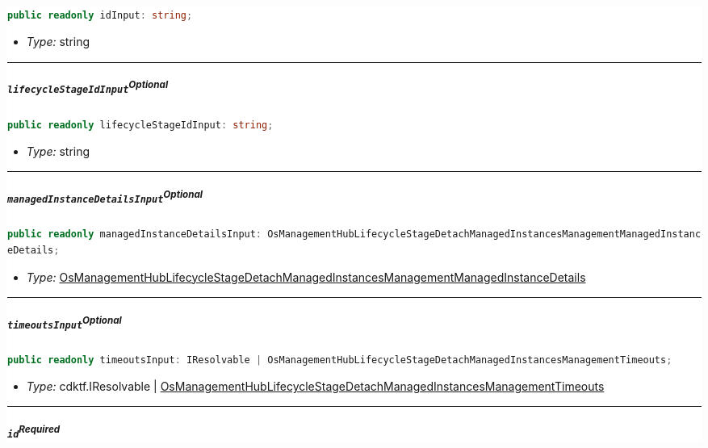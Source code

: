 ```typescript
public readonly idInput: string;
```

- *Type:* string

---

##### `lifecycleStageIdInput`<sup>Optional</sup> <a name="lifecycleStageIdInput" id="rhizo-co-terraform-provider-oci.osManagementHubLifecycleStageDetachManagedInstancesManagement.OsManagementHubLifecycleStageDetachManagedInstancesManagement.property.lifecycleStageIdInput"></a>

```typescript
public readonly lifecycleStageIdInput: string;
```

- *Type:* string

---

##### `managedInstanceDetailsInput`<sup>Optional</sup> <a name="managedInstanceDetailsInput" id="rhizo-co-terraform-provider-oci.osManagementHubLifecycleStageDetachManagedInstancesManagement.OsManagementHubLifecycleStageDetachManagedInstancesManagement.property.managedInstanceDetailsInput"></a>

```typescript
public readonly managedInstanceDetailsInput: OsManagementHubLifecycleStageDetachManagedInstancesManagementManagedInstanceDetails;
```

- *Type:* <a href="#rhizo-co-terraform-provider-oci.osManagementHubLifecycleStageDetachManagedInstancesManagement.OsManagementHubLifecycleStageDetachManagedInstancesManagementManagedInstanceDetails">OsManagementHubLifecycleStageDetachManagedInstancesManagementManagedInstanceDetails</a>

---

##### `timeoutsInput`<sup>Optional</sup> <a name="timeoutsInput" id="rhizo-co-terraform-provider-oci.osManagementHubLifecycleStageDetachManagedInstancesManagement.OsManagementHubLifecycleStageDetachManagedInstancesManagement.property.timeoutsInput"></a>

```typescript
public readonly timeoutsInput: IResolvable | OsManagementHubLifecycleStageDetachManagedInstancesManagementTimeouts;
```

- *Type:* cdktf.IResolvable | <a href="#rhizo-co-terraform-provider-oci.osManagementHubLifecycleStageDetachManagedInstancesManagement.OsManagementHubLifecycleStageDetachManagedInstancesManagementTimeouts">OsManagementHubLifecycleStageDetachManagedInstancesManagementTimeouts</a>

---

##### `id`<sup>Required</sup> <a name="id" id="rhizo-co-terraform-provider-oci.osManagementHubLifecycleStageDetachManagedInstancesManagement.OsManagementHubLifecycleStageDetachManagedInstancesManagement.property.id"></a>
